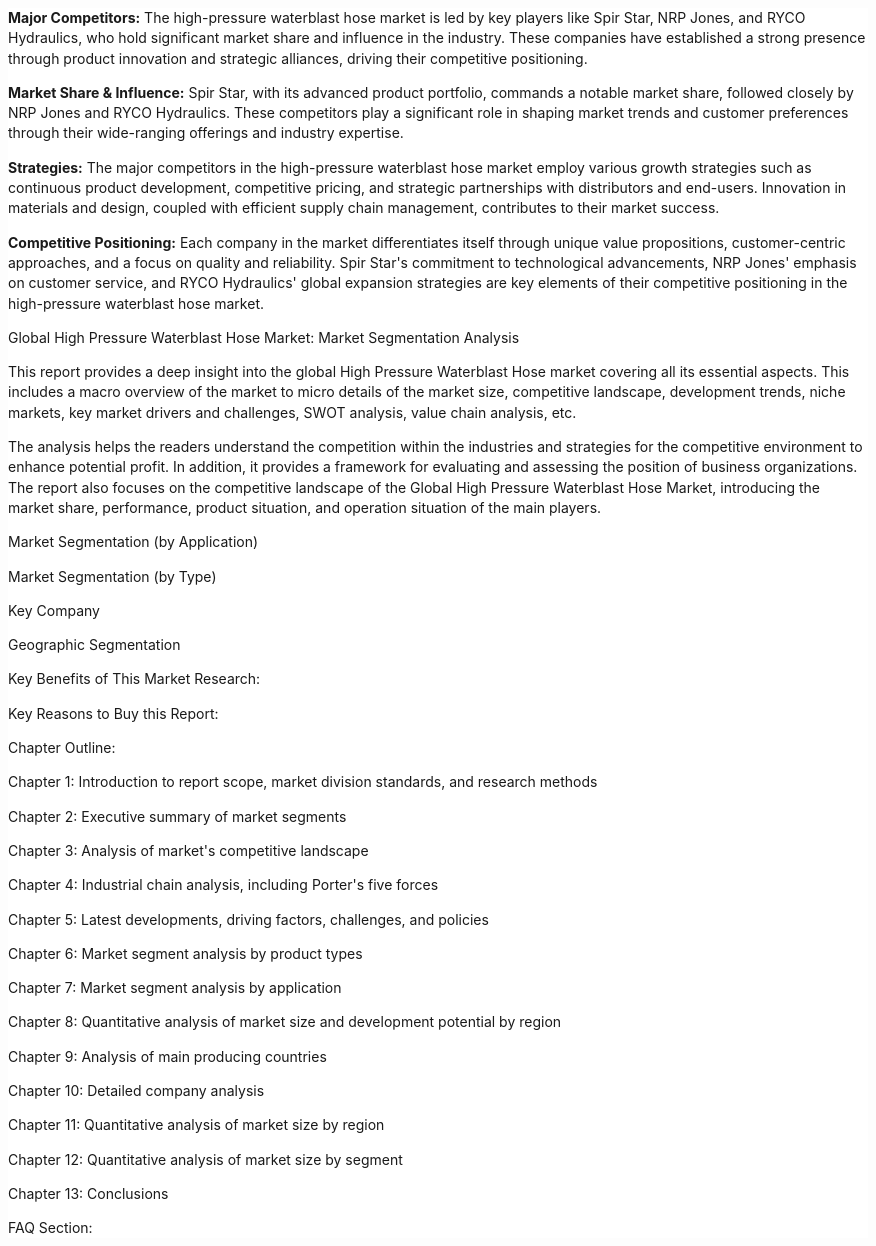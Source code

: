 </p><p><strong>Major Competitors:</strong> The high-pressure waterblast hose market is led by key players like Spir Star, NRP Jones, and RYCO Hydraulics, who hold significant market share and influence in the industry. These companies have established a strong presence through product innovation and strategic alliances, driving their competitive positioning.</p><p>
</p><p><strong>Market Share &amp; Influence:</strong> Spir Star, with its advanced product portfolio, commands a notable market share, followed closely by NRP Jones and RYCO Hydraulics. These competitors play a significant role in shaping market trends and customer preferences through their wide-ranging offerings and industry expertise.</p><p>
</p><p><strong>Strategies:</strong> The major competitors in the high-pressure waterblast hose market employ various growth strategies such as continuous product development, competitive pricing, and strategic partnerships with distributors and end-users. Innovation in materials and design, coupled with efficient supply chain management, contributes to their market success.</p><p>
</p><p><strong>Competitive Positioning:</strong> Each company in the market differentiates itself through unique value propositions, customer-centric approaches, and a focus on quality and reliability. Spir Star's commitment to technological advancements, NRP Jones' emphasis on customer service, and RYCO Hydraulics' global expansion strategies are key elements of their competitive positioning in the high-pressure waterblast hose market.</p><p>
Global High Pressure Waterblast Hose Market: Market Segmentation Analysis</p><p>
</p><p>This report provides a deep insight into the global High Pressure Waterblast Hose market covering all its essential aspects. This includes a macro overview of the market to micro details of the market size, competitive landscape, development trends, niche markets, key market drivers and challenges, SWOT analysis, value chain analysis, etc.</p><p>
</p><p>The analysis helps the readers understand the competition within the industries and strategies for the competitive environment to enhance potential profit. In addition, it provides a framework for evaluating and assessing the position of business organizations. The report also focuses on the competitive landscape of the Global High Pressure Waterblast Hose Market, introducing the market share, performance, product situation, and operation situation of the main players.</p><p>
Market Segmentation (by Application)</p><p>
</p><p>
Market Segmentation (by Type)</p><p>
</p><p>
Key Company</p><p>
</p><p>
Geographic Segmentation</p><p>
</p><p>
Key Benefits of This Market Research:</p><p>
</p><p>
Key Reasons to Buy this Report:</p><p>
</p><p>
Chapter Outline:</p><p>
</p><p>Chapter 1: Introduction to report scope, market division standards, and research methods</p><p>
</p><p>Chapter 2: Executive summary of market segments</p><p>
</p><p>Chapter 3: Analysis of market's competitive landscape</p><p>
</p><p>Chapter 4: Industrial chain analysis, including Porter's five forces</p><p>
</p><p>Chapter 5: Latest developments, driving factors, challenges, and policies</p><p>
</p><p>Chapter 6: Market segment analysis by product types</p><p>
</p><p>Chapter 7: Market segment analysis by application</p><p>
</p><p>Chapter 8: Quantitative analysis of market size and development potential by region</p><p>
</p><p>Chapter 9: Analysis of main producing countries</p><p>
</p><p>Chapter 10: Detailed company analysis</p><p>
</p><p>Chapter 11: Quantitative analysis of market size by region</p><p>
</p><p>Chapter 12: Quantitative analysis of market size by segment</p><p>
</p><p>Chapter 13: Conclusions</p><p>
FAQ Section:</p><p>
